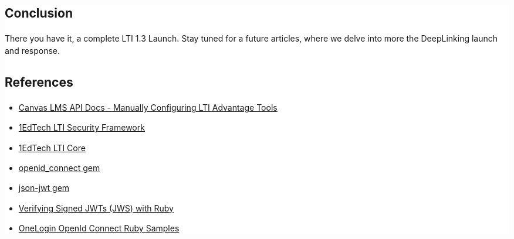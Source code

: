 ## Conclusion

There you have it, a complete LTI 1.3 Launch. Stay tuned for a future articles, where we delve into more the DeepLinking launch and response.

## References

- [Canvas LMS API Docs - Manually Configuring LTI Advantage Tools](https://canvas.instructure.com/doc/api/file.lti_dev_key_config.html)

- [1EdTech LTI Security Framework](https://www.imsglobal.org/spec/security/v1p0/#openid_connect_launch_flow)

- [1EdTech LTI Core](https://www.imsglobal.org/spec/lti/v1p3/#message-type-claim)

- [openid\_connect gem](https://github.com/nov/openid_connect)

- [json-jwt gem](https://github.com/nov/json-jwt/wiki/JWT#json-web-token-jwt)

- [Verifying Signed JWTs (JWS) with Ruby](https://www.jvt.me/posts/2020/06/15/verify-jwt-ruby/)

- [OneLogin OpenId Connect Ruby Samples](https://github.com/onelogin/onelogin-oidc-ruby/tree/master)
